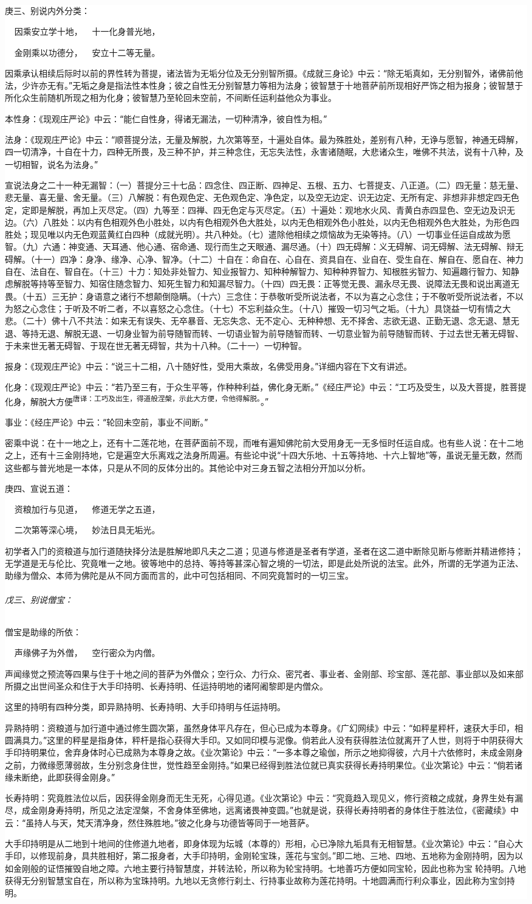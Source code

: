 庚三、别说内外分类：

&nbsp;&nbsp;&nbsp;&nbsp;因乘安立学十地，&nbsp;&nbsp;&nbsp;&nbsp;十一化身普光地，

&nbsp;&nbsp;&nbsp;&nbsp;金刚乘以功德分，&nbsp;&nbsp;&nbsp;&nbsp;安立十二等无量。

因乘承认相续后际时以前的界性转为菩提，诸法皆为无垢分位及无分别智所摄。《成就三身论》中云：“除无垢真如，无分别智外，诸佛前他法，少许亦无有。”无垢之身是指法性本性身；彼之自性无分别智慧力等相为法身；彼智慧于十地菩萨前所现相好严饰之相为报身；彼智慧于所化众生前随机所现之相为化身；彼智慧乃至轮回未空前，不间断任运利益他众为事业。

本性身：《现观庄严论》中云：“能仁自性身，得诸无漏法，一切种清净，彼自性为相。”

法身：《现观庄严论》中云：“顺菩提分法，无量及解脱，九次第等至，十遍处自体。最为殊胜处，差别有八种，无诤与愿智，神通无碍解，四一切清净，十自在十力，四种无所畏，及三种不护，并三种念住，无忘失法性，永害诸随眠，大悲诸众生，唯佛不共法，说有十八种，及一切相智，说名为法身。”

宣说法身之二十一种无漏智：（一）菩提分三十七品：四念住、四正断、四神足、五根、五力、七菩提支、八正道。（二）四无量：慈无量、悲无量、喜无量、舍无量。（三）八解脱：有色观色定、无色观色定、净色定，以及空无边定、识无边定、无所有定、非想非非想定四无色定，定即是解脱，再加上灭尽定。（四）九等至：四禅、四无色定与灭尽定。（五）十遍处：观地水火风、青黄白赤四显色、空无边及识无边。（六）八胜处：以内有色相观外色小胜处，以内有色相观外色大胜处，以内无色相观外色小胜处，以内无色相观外色大胜处，为形色四胜处；现见唯以内无色观蓝黄红白四种（成就光明）。共八种处。（七）遣除他相续之烦恼故为无染等持。（八）一切事业任运自成故为愿智。（九）六通：神变通、天耳通、他心通、宿命通、现行而生之天眼通、漏尽通。（十）四无碍解：义无碍解、词无碍解、法无碍解、辩无碍解。（十一）四净：身净、缘净、心净、智净。（十二）十自在：命自在、心自在、资具自在、业自在、受生自在、解自在、愿自在、神力自在、法自在、智自在。（十三）十力：知处非处智力、知业报智力、知种种解智力、知种种界智力、知根胜劣智力、知遍趣行智力、知静虑解脱等持等至智力、知宿住随念智力、知死生智力和知漏尽智力。（十四）四无畏：正等觉无畏、漏永尽无畏、说障法无畏和说出离道无畏。（十五）三无护：身语意之诸行不想颠倒隐瞒。（十六）三念住：于恭敬听受所说法者，不以为喜之心念住；于不敬听受所说法者，不以为怒之心念住；于听及不听二者，不以喜怒之心念住。（十七）不忘利益众生。（十八）摧毁一切习气之垢。（十九）具饶益一切有情之大悲。（二十）佛十八不共法：如来无有误失、无卒暴音、无忘失念、无不定心、无种种想、无不择舍、志欲无退、正勤无退、念无退、慧无退、等持无退、解脱无退、一切身业智为前导随智而转、一切语业智为前导随智而转、一切意业智为前导随智而转、于过去世无著无碍智、于未来世无著无碍智、于现在世无著无碍智，共为十八种。（二十一）一切种智。

报身：《现观庄严论》中云：“说三十二相，八十随好性，受用大乘故，名佛受用身。”详细内容在下文有讲述。

化身：《现观庄严论》中云：“若乃至三有，于众生平等，作种种利益，佛化身无断。”《经庄严论》中云：“工巧及受生，以及大菩提，胜菩提化身，解脱大方便<sup>唐译：工巧及出生，得道般涅槃，示此大方便，令他得解脱。</sup>。”

事业：《经庄严论》中云：“轮回未空前，事业不间断。”

密乘中说：在十一地之上，还有十二莲花地，在菩萨面前不现，而唯有遍知佛陀前大受用身无一无多恒时任运自成。也有些人说：在十二地之上，还有十三金刚持地，它是遍空大乐离戏之法身所周遍。有些论中说“十四大乐地、十五等持地、十六上智地”等，虽说无量无数，然而这些都与普光地是一本体，只是从不同的反体分出的。其他论中对三身五智之法相分开加以分析。

庚四、宣说五道：

&nbsp;&nbsp;&nbsp;&nbsp;资粮加行与见道，&nbsp;&nbsp;&nbsp;&nbsp;修道无学之五道，

&nbsp;&nbsp;&nbsp;&nbsp;二次第等深心境，&nbsp;&nbsp;&nbsp;&nbsp;妙法日具无垢光。

初学者入门的资粮道与加行道随抉择分法是胜解地即凡夫之二道；见道与修道是圣者有学道，圣者在这二道中断除见断与修断并精进修持；无学道是无与伦比、究竟唯一之地。彼等地中的总持、等持等甚深心智之境的一切法，即是此处所说的法宝。此外，所谓的无学道为正法、助缘为僧众、本师为佛陀是从不同方面而言的，此中可包括相同、不同究竟暂时的一切三宝。

###### 戊三、别说僧宝：

僧宝是助缘的所依：

&nbsp;&nbsp;&nbsp;&nbsp;声缘佛子为外僧，&nbsp;&nbsp;&nbsp;&nbsp;空行密众为内僧。

声闻缘觉之预流等四果与住于十地之间的菩萨为外僧众；空行众、力行众、密咒者、事业者、金刚部、珍宝部、莲花部、事业部以及如来部所摄之出世间圣众和住于大手印持明、长寿持明、任运持明地的诸阿阇黎即是内僧众。

这里的持明有四种分类，即异熟持明、长寿持明、大手印持明与任运持明。

异熟持明：资粮道与加行道中通过修生圆次第，虽然身体平凡存在，但心已成为本尊身。《广幻网续》中云：“如秤星秤杆，速获大手印，相圆满具力。”这里的秤星是指身体，秤杆是指心获得大手印。又如同印模与泥像。倘若此人没有获得胜法位就离开了人世，则将于中阴获得大手印持明果位，舍弃身体时心已成熟为本尊身之故。《业次第论》中云：“一多本尊之瑜伽，所示之地抑得彼，六月十六依修时，未成金刚身之前，力微缘愿薄弱故，生分别念身住世，觉性趋至金刚持。”如果已经得到胜法位就已真实获得长寿持明果位。《业次第论》中云：“倘若诸缘未断绝，此即获得金刚身。”

长寿持明：究竟胜法位以后，因获得金刚身而无生无死，心得见道。《业次第论》中云：“究竟趋入现见义，修行资粮之成就，身界生处有漏尽，成金刚身寿持明，所见之法定涅槃，不舍身体至佛地，远离诸畏神变圆。”也就是说，获得长寿持明者的身体住于胜法位，《密藏续》中云：“虽持人与天，梵天清净身，然住殊胜地。”彼之化身与功德皆等同于一地菩萨。

大手印持明是从二地到十地间的住修道九地者，即身体现为坛城（本尊的）形相，心已净除九垢具有无相智慧。《业次第论》中云：“自心大手印，以修现前身，具共胜相好，第二报身者，大手印持明，金刚轮宝珠，莲花与宝剑。”即二地、三地、四地、五地称为金刚持明，因为以如金刚般的证悟摧毁自地之障。六地主要行持智慧度，并转法轮，所以称为轮宝持明。七地善巧方便如同宝轮，因此也称为宝
轮持明。八地获得无分别智慧宝自在，所以称为宝珠持明。九地以无贪修行刹土、行持事业故称为莲花持明。十地圆满而行利众事业，因此称为宝剑持明。
